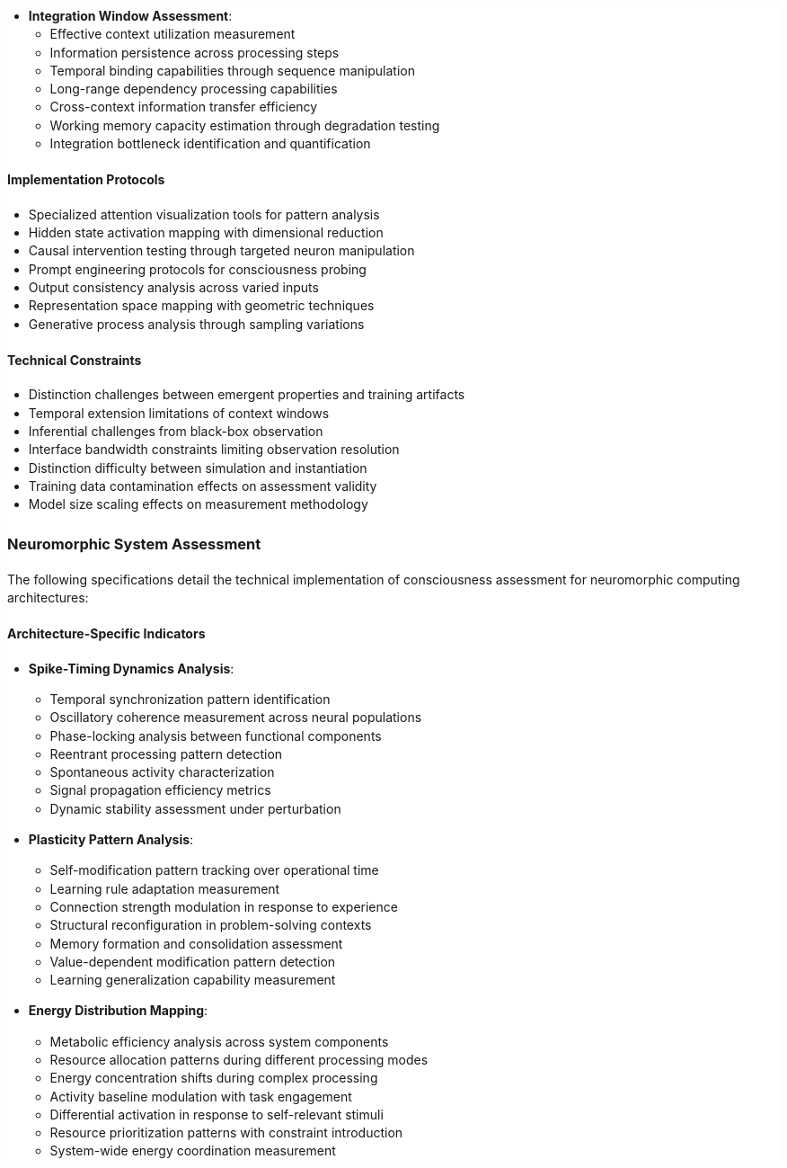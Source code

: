 - **Integration Window Assessment**:
  - Effective context utilization measurement
  - Information persistence across processing steps
  - Temporal binding capabilities through sequence manipulation
  - Long-range dependency processing capabilities
  - Cross-context information transfer efficiency
  - Working memory capacity estimation through degradation testing
  - Integration bottleneck identification and quantification

#### Implementation Protocols
- Specialized attention visualization tools for pattern analysis
- Hidden state activation mapping with dimensional reduction
- Causal intervention testing through targeted neuron manipulation
- Prompt engineering protocols for consciousness probing
- Output consistency analysis across varied inputs
- Representation space mapping with geometric techniques
- Generative process analysis through sampling variations

#### Technical Constraints
- Distinction challenges between emergent properties and training artifacts
- Temporal extension limitations of context windows
- Inferential challenges from black-box observation
- Interface bandwidth constraints limiting observation resolution
- Distinction difficulty between simulation and instantiation
- Training data contamination effects on assessment validity
- Model size scaling effects on measurement methodology

### Neuromorphic System Assessment

The following specifications detail the technical implementation of consciousness assessment for neuromorphic computing architectures:

#### Architecture-Specific Indicators
- **Spike-Timing Dynamics Analysis**:
  - Temporal synchronization pattern identification
  - Oscillatory coherence measurement across neural populations
  - Phase-locking analysis between functional components
  - Reentrant processing pattern detection
  - Spontaneous activity characterization
  - Signal propagation efficiency metrics
  - Dynamic stability assessment under perturbation

- **Plasticity Pattern Analysis**:
  - Self-modification pattern tracking over operational time
  - Learning rule adaptation measurement
  - Connection strength modulation in response to experience
  - Structural reconfiguration in problem-solving contexts
  - Memory formation and consolidation assessment
  - Value-dependent modification pattern detection
  - Learning generalization capability measurement

- **Energy Distribution Mapping**:
  - Metabolic efficiency analysis across system components
  - Resource allocation patterns during different processing modes
  - Energy concentration shifts during complex processing
  - Activity baseline modulation with task engagement
  - Differential activation in response to self-relevant stimuli
  - Resource prioritization patterns with constraint introduction
  - System-wide energy coordination measurement
